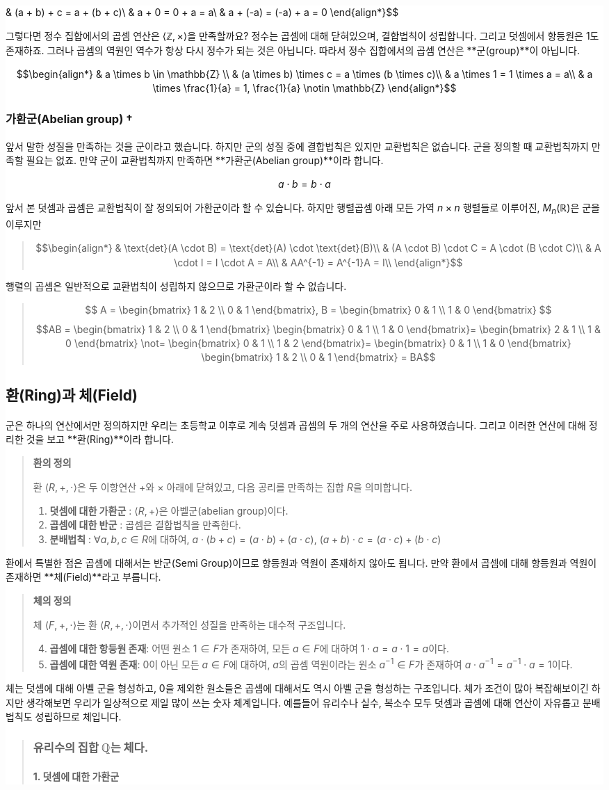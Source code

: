 & (a + b) + c = a + (b + c)\\
& a + 0 = 0 + a = a\\
& a + (-a) = (-a) + a = 0 
\end{align*}$$

그렇다면 정수 집합에서의 곱셈 연산은 $\langle\mathbb{Z},\times\rangle$을 만족할까요? 정수는 곱셈에 대해 닫혀있으며, 결합법칙이 성립합니다. 그리고 덧셈에서 항등원은 $1$도 존재하죠. 그러나 곱셈의 역원인 역수가 항상 다시 정수가 되는 것은 아닙니다. 따라서 정수 집합에서의 곱셈 연산은 **군(group)**이 아닙니다.

$$\begin{align*}
& a \times b \in \mathbb{Z} \\
& (a \times b) \times c = a \times (b \times c)\\
& a \times 1 = 1 \times a = a\\
& a \times \frac{1}{a} = 1, \frac{1}{a} \notin \mathbb{Z} 
\end{align*}$$

### 가환군(Abelian group) $\dagger$
앞서 말한 성질을 만족하는 것을 군이라고 했습니다. 하지만 군의 성질 중에 결합법칙은 있지만 교환법칙은 없습니다. 군을 정의할 때 교환법칙까지 만족할 필요는 없죠. 만약 군이 교환법칙까지 만족하면 **가환군(Abelian group)**이라 합니다.

$$ a \cdot b = b \cdot a $$

앞서 본 덧셈과 곱셈은 교환법칙이 잘 정의되어 가환군이라 할 수 있습니다. 하지만 행렬곱셈 아래 모든 가역 $n \times n$ 행렬들로 이루어진, $M_n(\mathbb{R})$은 군을 이루지만 

> $$\begin{align*}
& \text{det}(A \cdot B) = \text{det}(A) \cdot \text{det}(B)\\
& (A \cdot B) \cdot C = A \cdot (B \cdot C)\\
& A \cdot I = I \cdot A = A\\
& AA^{-1} = A^{-1}A = I\\
>\end{align*}$$

행렬의 곱셈은 일반적으로 교환법칙이 성립하지 않으므로 가환군이라 할 수 없습니다. 

>$$ A = \begin{bmatrix} 1 & 2 \\ 0 & 1 \end{bmatrix},  B = \begin{bmatrix} 0 & 1 \\ 1 & 0 \end{bmatrix} $$
> $$AB = \begin{bmatrix} 1 & 2 \\ 0 & 1 \end{bmatrix} \begin{bmatrix} 0 & 1 \\ 1 & 0 \end{bmatrix}= \begin{bmatrix} 2 & 1 \\ 1 & 0 \end{bmatrix} \not= \begin{bmatrix} 0 & 1 \\ 1 & 2 \end{bmatrix}= \begin{bmatrix} 0 & 1 \\ 1 & 0 \end{bmatrix} \begin{bmatrix} 1 & 2 \\ 0 & 1 \end{bmatrix} = BA$$ 


## 환(Ring)과 체(Field)
군은 하나의 연산에서만 정의하지만 우리는 초등학교 이후로 계속 덧셈과 곱셈의 두 개의 연산을 주로 사용하였습니다. 그리고 이러한 연산에 대해 정리한 것을 보고 **환(Ring)**이라 합니다. 

> **환의 정의**
>
>환 $\langle R, +, \cdot \rangle$은 두 이항연산 $+$와 $\times$ 아래에 닫혀있고, 다음 공리를 만족하는 집합 $R$을 의미합니다.
> 1. **덧셈에 대한 가환군** : $\langle R, +\rangle$은 아벨군(abelian group)이다.
> 2. **곱셈에 대한 반군** : 곱셈은 결합법칙을 만족한다.
> 3.  **분배법칙** : $\forall a, b, c \in R$에 대하여, $a \cdot (b + c) = (a \cdot b) + (a \cdot c)$, $(a + b) \cdot c = (a \cdot c) + (b \cdot c)$

환에서 특별한 점은 곱셈에 대해서는 반군(Semi Group)이므로 항등원과 역원이 존재하지 않아도 됩니다. 만약 환에서 곱셈에 대해 항등원과 역원이 존재하면 **체(Field)**라고 부릅니다.

> **체의 정의**
>
> 체 $\langle F, +, \cdot \rangle$는 환 $\langle R, +, \cdot \rangle$이면서 추가적인  성질을 만족하는 대수적 구조입니다.
> 
> 4. **곱셈에 대한 항등원 존재**: 어떤 원소 $1 \in F$가 존재하여, 모든 $a \in F$에 대하여 $1 \cdot a = a \cdot 1 = a$이다.
> 5. **곱셈에 대한 역원 존재**: $0$이 아닌 모든 $a \in F$에 대하여, $a$의 곱셈 역원이라는 원소 $a^{-1} \in F$가 존재하여 $a \cdot a^{-1} = a^{-1} \cdot a = 1$이다.

체는 덧셈에 대해 아벨 군을 형성하고, $0$을 제외한 원소들은 곱셈에 대해서도 역시 아벨 군을 형성하는 구조입니다. 체가 조건이 많아 복잡해보이긴 하지만 생각해보면 우리가 일상적으로 제일 많이 쓰는 숫자 체계입니다. 예를들어 유리수나 실수, 복소수 모두 덧셈과 곱셈에 대해 연산이 자유롭고 분배법칙도 성립하므로 체입니다.

>### 유리수의 집합 $\mathbb{Q}$는 체다.
> #### 1. 덧셈에 대한 가환군
